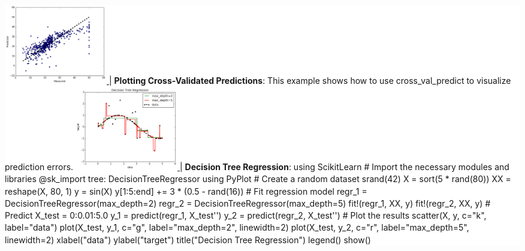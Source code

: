  <a href="../../../examples/Cross_Validated_Predictions.ipynb"><img src="../../example_images/Cross_Validated_Predictions.png" alt="# Plotting Cross-Validated Predictions" width="170"> </a>  | **Plotting Cross-Validated Predictions**: This example shows how to use cross_val_predict to visualize prediction errors.
 <a href="../examples/Decision_Tree_Regression.ipynb"><img src="../../example_images/Decision_Tree_Regression.png" alt="# Decision Tree Regression" width="170"> </a>  | **Decision Tree Regression**: using ScikitLearn  # Import the necessary modules and libraries @sk_import tree: DecisionTreeRegressor using PyPlot  # Create a random dataset srand(42) X = sort(5 * rand(80)) XX = reshape(X, 80, 1) y = sin(X) y[1:5:end] += 3 * (0.5 - rand(16))  # Fit regression model regr_1 = DecisionTreeRegressor(max_depth=2) regr_2 = DecisionTreeRegressor(max_depth=5) fit!(regr_1, XX, y) fit!(regr_2, XX, y)  # Predict X_test = 0:0.01:5.0 y_1 = predict(regr_1, X_test'') y_2 = predict(regr_2, X_test'')  # Plot the results scatter(X, y, c="k", label="data") plot(X_test, y_1, c="g", label="max_depth=2", linewidth=2) plot(X_test, y_2, c="r", label="max_depth=5", linewidth=2) xlabel("data") ylabel("target") title("Decision Tree Regression") legend() show()